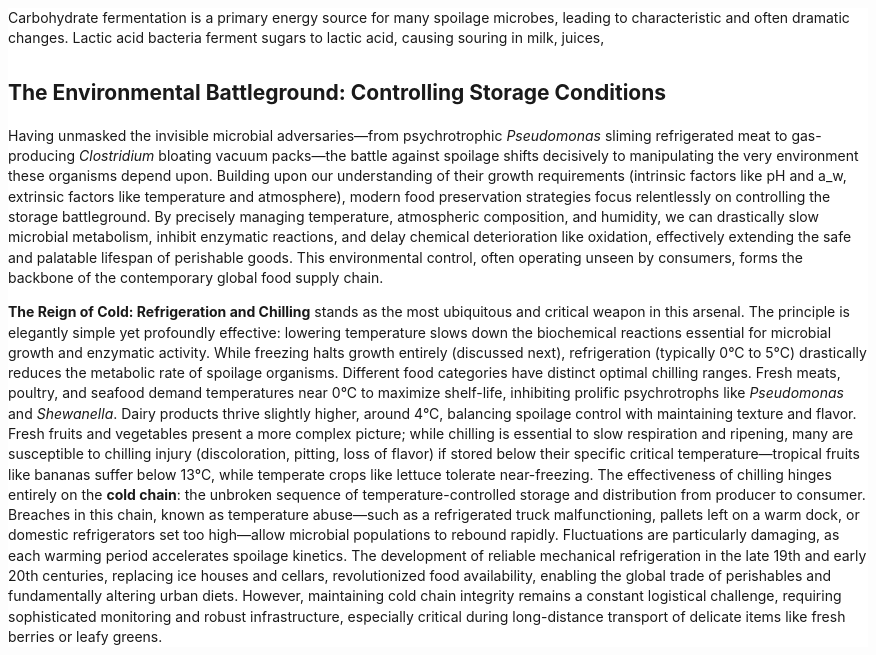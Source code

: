 Carbohydrate fermentation is a primary energy source for many spoilage microbes, leading to characteristic and often dramatic changes. Lactic acid bacteria ferment sugars to lactic acid, causing souring in milk, juices,

## The Environmental Battleground: Controlling Storage Conditions

Having unmasked the invisible microbial adversaries—from psychrotrophic *Pseudomonas* sliming refrigerated meat to gas-producing *Clostridium* bloating vacuum packs—the battle against spoilage shifts decisively to manipulating the very environment these organisms depend upon. Building upon our understanding of their growth requirements (intrinsic factors like pH and a_w, extrinsic factors like temperature and atmosphere), modern food preservation strategies focus relentlessly on controlling the storage battleground. By precisely managing temperature, atmospheric composition, and humidity, we can drastically slow microbial metabolism, inhibit enzymatic reactions, and delay chemical deterioration like oxidation, effectively extending the safe and palatable lifespan of perishable goods. This environmental control, often operating unseen by consumers, forms the backbone of the contemporary global food supply chain.

**The Reign of Cold: Refrigeration and Chilling** stands as the most ubiquitous and critical weapon in this arsenal. The principle is elegantly simple yet profoundly effective: lowering temperature slows down the biochemical reactions essential for microbial growth and enzymatic activity. While freezing halts growth entirely (discussed next), refrigeration (typically 0°C to 5°C) drastically reduces the metabolic rate of spoilage organisms. Different food categories have distinct optimal chilling ranges. Fresh meats, poultry, and seafood demand temperatures near 0°C to maximize shelf-life, inhibiting prolific psychrotrophs like *Pseudomonas* and *Shewanella*. Dairy products thrive slightly higher, around 4°C, balancing spoilage control with maintaining texture and flavor. Fresh fruits and vegetables present a more complex picture; while chilling is essential to slow respiration and ripening, many are susceptible to chilling injury (discoloration, pitting, loss of flavor) if stored below their specific critical temperature—tropical fruits like bananas suffer below 13°C, while temperate crops like lettuce tolerate near-freezing. The effectiveness of chilling hinges entirely on the **cold chain**: the unbroken sequence of temperature-controlled storage and distribution from producer to consumer. Breaches in this chain, known as temperature abuse—such as a refrigerated truck malfunctioning, pallets left on a warm dock, or domestic refrigerators set too high—allow microbial populations to rebound rapidly. Fluctuations are particularly damaging, as each warming period accelerates spoilage kinetics. The development of reliable mechanical refrigeration in the late 19th and early 20th centuries, replacing ice houses and cellars, revolutionized food availability, enabling the global trade of perishables and fundamentally altering urban diets. However, maintaining cold chain integrity remains a constant logistical challenge, requiring sophisticated monitoring and robust infrastructure, especially critical during long-distance transport of delicate items like fresh berries or leafy greens.
